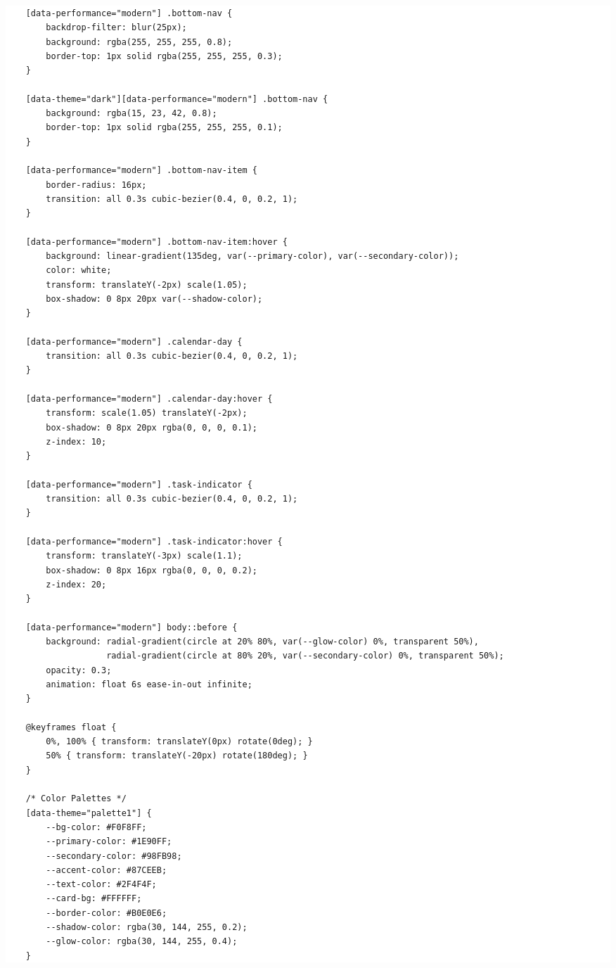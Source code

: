         [data-performance="modern"] .bottom-nav {
            backdrop-filter: blur(25px);
            background: rgba(255, 255, 255, 0.8);
            border-top: 1px solid rgba(255, 255, 255, 0.3);
        }

        [data-theme="dark"][data-performance="modern"] .bottom-nav {
            background: rgba(15, 23, 42, 0.8);
            border-top: 1px solid rgba(255, 255, 255, 0.1);
        }

        [data-performance="modern"] .bottom-nav-item {
            border-radius: 16px;
            transition: all 0.3s cubic-bezier(0.4, 0, 0.2, 1);
        }

        [data-performance="modern"] .bottom-nav-item:hover {
            background: linear-gradient(135deg, var(--primary-color), var(--secondary-color));
            color: white;
            transform: translateY(-2px) scale(1.05);
            box-shadow: 0 8px 20px var(--shadow-color);
        }

        [data-performance="modern"] .calendar-day {
            transition: all 0.3s cubic-bezier(0.4, 0, 0.2, 1);
        }

        [data-performance="modern"] .calendar-day:hover {
            transform: scale(1.05) translateY(-2px);
            box-shadow: 0 8px 20px rgba(0, 0, 0, 0.1);
            z-index: 10;
        }

        [data-performance="modern"] .task-indicator {
            transition: all 0.3s cubic-bezier(0.4, 0, 0.2, 1);
        }

        [data-performance="modern"] .task-indicator:hover {
            transform: translateY(-3px) scale(1.1);
            box-shadow: 0 8px 16px rgba(0, 0, 0, 0.2);
            z-index: 20;
        }

        [data-performance="modern"] body::before {
            background: radial-gradient(circle at 20% 80%, var(--glow-color) 0%, transparent 50%),
                        radial-gradient(circle at 80% 20%, var(--secondary-color) 0%, transparent 50%);
            opacity: 0.3;
            animation: float 6s ease-in-out infinite;
        }

        @keyframes float {
            0%, 100% { transform: translateY(0px) rotate(0deg); }
            50% { transform: translateY(-20px) rotate(180deg); }
        }

        /* Color Palettes */
        [data-theme="palette1"] {
            --bg-color: #F0F8FF;
            --primary-color: #1E90FF;
            --secondary-color: #98FB98;
            --accent-color: #87CEEB;
            --text-color: #2F4F4F;
            --card-bg: #FFFFFF;
            --border-color: #B0E0E6;
            --shadow-color: rgba(30, 144, 255, 0.2);
            --glow-color: rgba(30, 144, 255, 0.4);
        }
